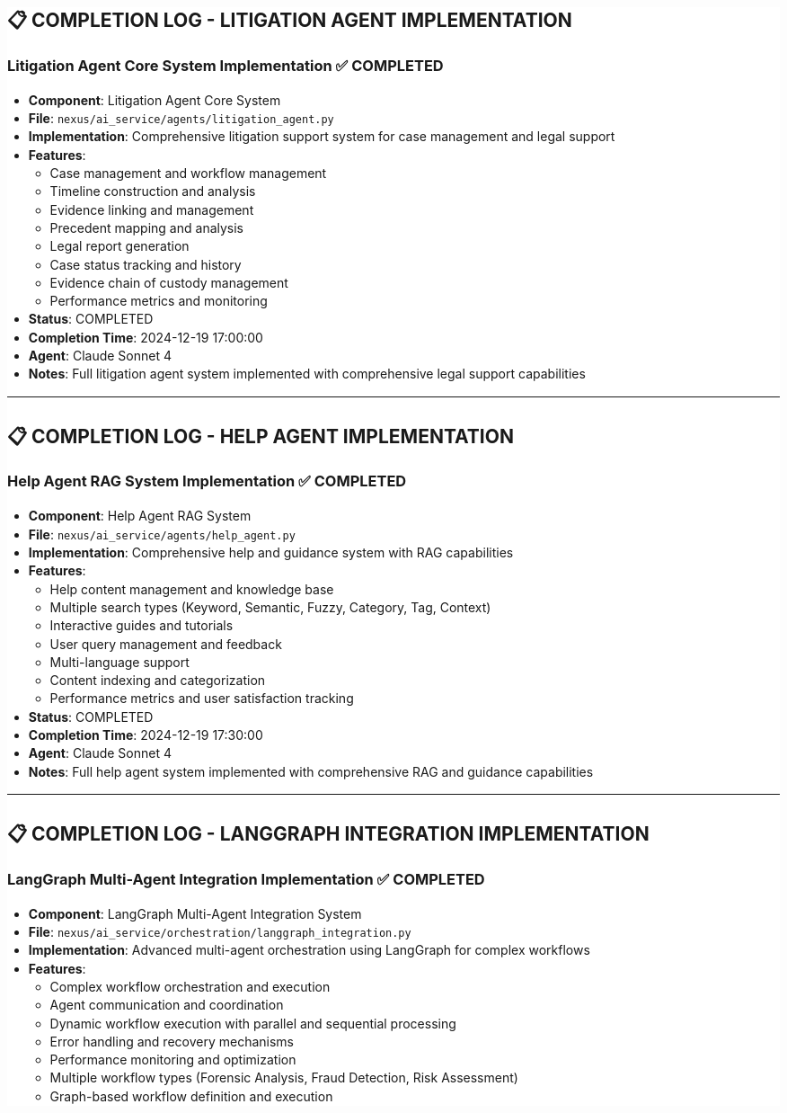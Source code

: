
## 📋 **COMPLETION LOG - LITIGATION AGENT IMPLEMENTATION**

### **Litigation Agent Core System Implementation** ✅ COMPLETED
- **Component**: Litigation Agent Core System
- **File**: `nexus/ai_service/agents/litigation_agent.py`
- **Implementation**: Comprehensive litigation support system for case management and legal support
- **Features**:
  - Case management and workflow management
  - Timeline construction and analysis
  - Evidence linking and management
  - Precedent mapping and analysis
  - Legal report generation
  - Case status tracking and history
  - Evidence chain of custody management
  - Performance metrics and monitoring
- **Status**: COMPLETED
- **Completion Time**: 2024-12-19 17:00:00
- **Agent**: Claude Sonnet 4
- **Notes**: Full litigation agent system implemented with comprehensive legal support capabilities

---

## 📋 **COMPLETION LOG - HELP AGENT IMPLEMENTATION**

### **Help Agent RAG System Implementation** ✅ COMPLETED
- **Component**: Help Agent RAG System
- **File**: `nexus/ai_service/agents/help_agent.py`
- **Implementation**: Comprehensive help and guidance system with RAG capabilities
- **Features**:
  - Help content management and knowledge base
  - Multiple search types (Keyword, Semantic, Fuzzy, Category, Tag, Context)
  - Interactive guides and tutorials
  - User query management and feedback
  - Multi-language support
  - Content indexing and categorization
  - Performance metrics and user satisfaction tracking
- **Status**: COMPLETED
- **Completion Time**: 2024-12-19 17:30:00
- **Agent**: Claude Sonnet 4
- **Notes**: Full help agent system implemented with comprehensive RAG and guidance capabilities

---

## 📋 **COMPLETION LOG - LANGGRAPH INTEGRATION IMPLEMENTATION**

### **LangGraph Multi-Agent Integration Implementation** ✅ COMPLETED
- **Component**: LangGraph Multi-Agent Integration System
- **File**: `nexus/ai_service/orchestration/langgraph_integration.py`
- **Implementation**: Advanced multi-agent orchestration using LangGraph for complex workflows
- **Features**:
  - Complex workflow orchestration and execution
  - Agent communication and coordination
  - Dynamic workflow execution with parallel and sequential processing
  - Error handling and recovery mechanisms
  - Performance monitoring and optimization
  - Multiple workflow types (Forensic Analysis, Fraud Detection, Risk Assessment)
  - Graph-based workflow definition and execution